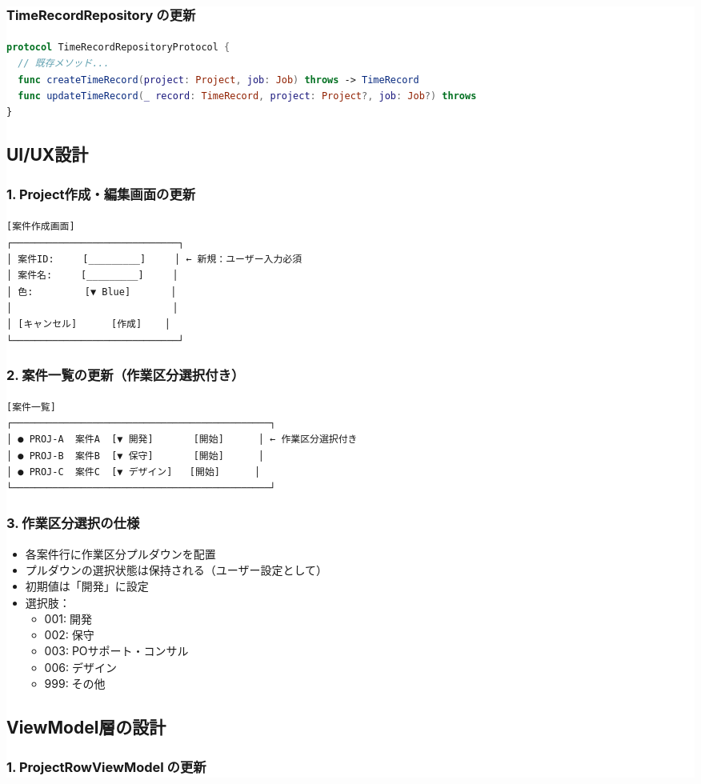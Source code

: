 ### TimeRecordRepository の更新

```swift
protocol TimeRecordRepositoryProtocol {
  // 既存メソッド...
  func createTimeRecord(project: Project, job: Job) throws -> TimeRecord
  func updateTimeRecord(_ record: TimeRecord, project: Project?, job: Job?) throws
}
```

## UI/UX設計

### 1. Project作成・編集画面の更新

```text
[案件作成画面]
┌─────────────────────────────┐
│ 案件ID:     [_________]     │ ← 新規：ユーザー入力必須
│ 案件名:     [_________]     │
│ 色:         [▼ Blue]       │
│                            │
│ [キャンセル]      [作成]    │
└─────────────────────────────┘
```

### 2. 案件一覧の更新（作業区分選択付き）

```text
[案件一覧]
┌─────────────────────────────────────────────┐
│ ● PROJ-A  案件A  [▼ 開発]       [開始]      │ ← 作業区分選択付き
│ ● PROJ-B  案件B  [▼ 保守]       [開始]      │
│ ● PROJ-C  案件C  [▼ デザイン]   [開始]      │
└─────────────────────────────────────────────┘
```

### 3. 作業区分選択の仕様

- 各案件行に作業区分プルダウンを配置
- プルダウンの選択状態は保持される（ユーザー設定として）
- 初期値は「開発」に設定
- 選択肢：
  - 001: 開発
  - 002: 保守
  - 003: POサポート・コンサル
  - 006: デザイン
  - 999: その他

## ViewModel層の設計

### 1. ProjectRowViewModel の更新
